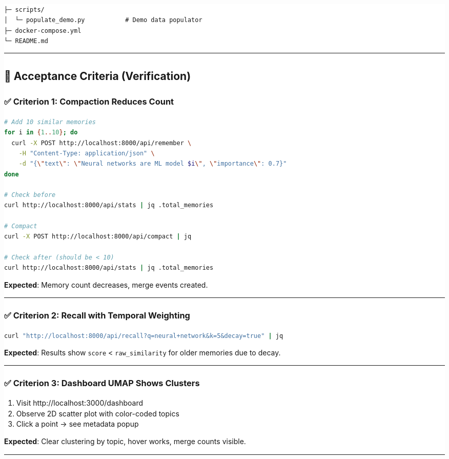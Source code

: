 ```
├─ scripts/
│  └─ populate_demo.py           # Demo data populator
├─ docker-compose.yml
└─ README.md
```

---

## 🎯 Acceptance Criteria (Verification)

### ✅ Criterion 1: Compaction Reduces Count

```bash
# Add 10 similar memories
for i in {1..10}; do
  curl -X POST http://localhost:8000/api/remember \
    -H "Content-Type: application/json" \
    -d "{\"text\": \"Neural networks are ML model $i\", \"importance\": 0.7}"
done

# Check before
curl http://localhost:8000/api/stats | jq .total_memories

# Compact
curl -X POST http://localhost:8000/api/compact | jq

# Check after (should be < 10)
curl http://localhost:8000/api/stats | jq .total_memories
```

**Expected**: Memory count decreases, merge events created.

---

### ✅ Criterion 2: Recall with Temporal Weighting

```bash
curl "http://localhost:8000/api/recall?q=neural+network&k=5&decay=true" | jq
```

**Expected**: Results show `score` < `raw_similarity` for older memories due to decay.

---

### ✅ Criterion 3: Dashboard UMAP Shows Clusters

1. Visit http://localhost:3000/dashboard
2. Observe 2D scatter plot with color-coded topics
3. Click a point → see metadata popup

**Expected**: Clear clustering by topic, hover works, merge counts visible.

---
